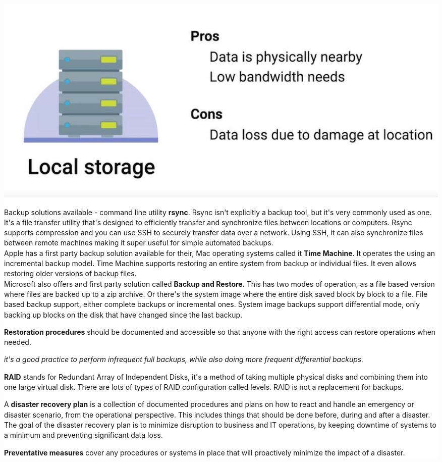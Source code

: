 <p align="left">
  <img src="resources/LockalBackup.JPG" width="950">
</p>

Backup solutions available - command line utility **rsync**. Rsync isn't explicitly a backup tool, but it's very commonly used as one. It's a file transfer utility that's designed to efficiently transfer and synchronize files between locations or computers. Rsync supports compression and you can use SSH to securely transfer data over a network. Using SSH, it can also synchronize files between remote machines making it super useful for simple automated backups. <br>
Apple has a first party backup solution available for their, Mac operating systems called it **Time Machine**. It operates the using an incremental backup model. Time Machine supports restoring an entire system from backup or individual files. It even allows restoring older versions of backup files. <br>
Microsoft also offers and first party solution called **Backup and Restore**. This has two modes of operation, as a file based version where files are backed up to a zip archive. Or there's the system image where the entire disk saved block by block to a file. File based backup support, either complete backups or incremental ones. System image backups support differential mode, only backing up blocks on the disk that have changed since the last backup. <br>

**Restoration procedures** should be documented and accessible so that anyone with the right access can restore operations when needed. <br> 

*it's a good practice to perform infrequent full backups, while also doing more frequent differential backups.*  <br>

**RAID** stands for Redundant Array of Independent Disks, it's a method of taking multiple physical disks and combining them into one large virtual disk. There are lots of types of RAID configuration called levels. RAID is not a replacement for backups. <br>

A **disaster recovery plan** is a collection of documented procedures and plans on how to react and handle an emergency or disaster scenario, from the operational perspective. This includes things that should be done before, during and after a disaster. The goal of the disaster recovery plan is to minimize disruption to business and IT operations, by keeping downtime of systems to a minimum and preventing significant data loss. <br>

**Preventative measures** cover any procedures or systems in place that will proactively minimize the impact of a disaster. <br>
